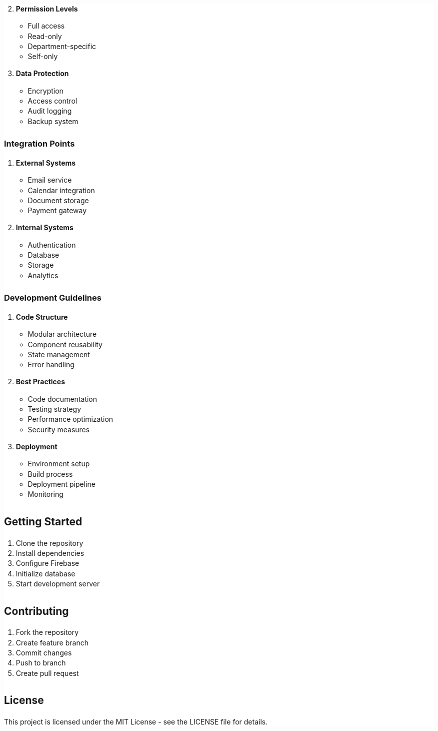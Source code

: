 2. **Permission Levels**
   - Full access
   - Read-only
   - Department-specific
   - Self-only

3. **Data Protection**
   - Encryption
   - Access control
   - Audit logging
   - Backup system

### Integration Points

1. **External Systems**
   - Email service
   - Calendar integration
   - Document storage
   - Payment gateway

2. **Internal Systems**
   - Authentication
   - Database
   - Storage
   - Analytics

### Development Guidelines

1. **Code Structure**
   - Modular architecture
   - Component reusability
   - State management
   - Error handling

2. **Best Practices**
   - Code documentation
   - Testing strategy
   - Performance optimization
   - Security measures

3. **Deployment**
   - Environment setup
   - Build process
   - Deployment pipeline
   - Monitoring

## Getting Started

1. Clone the repository
2. Install dependencies
3. Configure Firebase
4. Initialize database
5. Start development server

## Contributing

1. Fork the repository
2. Create feature branch
3. Commit changes
4. Push to branch
5. Create pull request

## License

This project is licensed under the MIT License - see the LICENSE file for details. 